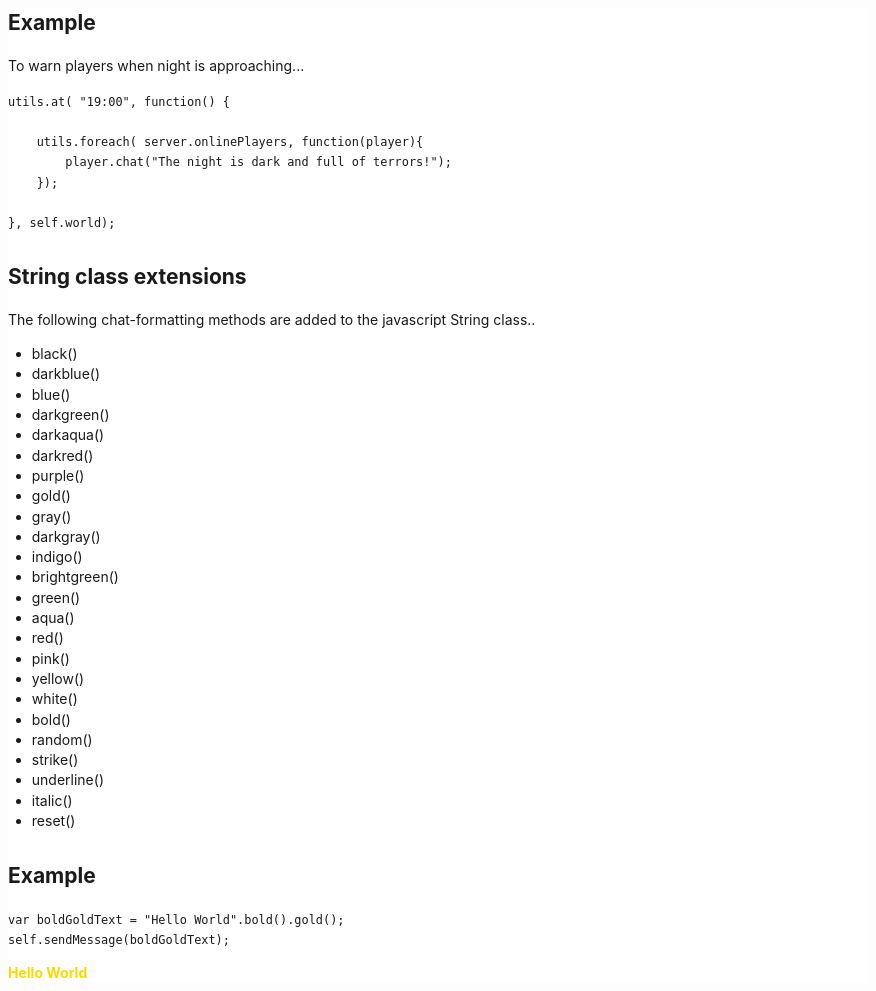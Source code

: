 Example
-------

To warn players when night is approaching...

    utils.at( "19:00", function() {

        utils.foreach( server.onlinePlayers, function(player){
            player.chat("The night is dark and full of terrors!");            
        });

    }, self.world);
  
String class extensions
-----------------------
The following chat-formatting methods are added to the javascript String class..

 * black()
 * darkblue()
 * blue()
 * darkgreen()
 * darkaqua()
 * darkred()
 * purple()
 * gold()
 * gray()
 * darkgray()
 * indigo()
 * brightgreen()
 * green()
 * aqua()
 * red()
 * pink()
 * yellow()
 * white()
 * bold()
 * random()
 * strike()
 * underline()
 * italic()
 * reset()

Example
-------

    var boldGoldText = "Hello World".bold().gold();
    self.sendMessage(boldGoldText);

<p style="color:gold;font-weight:bold">Hello World</p>    

